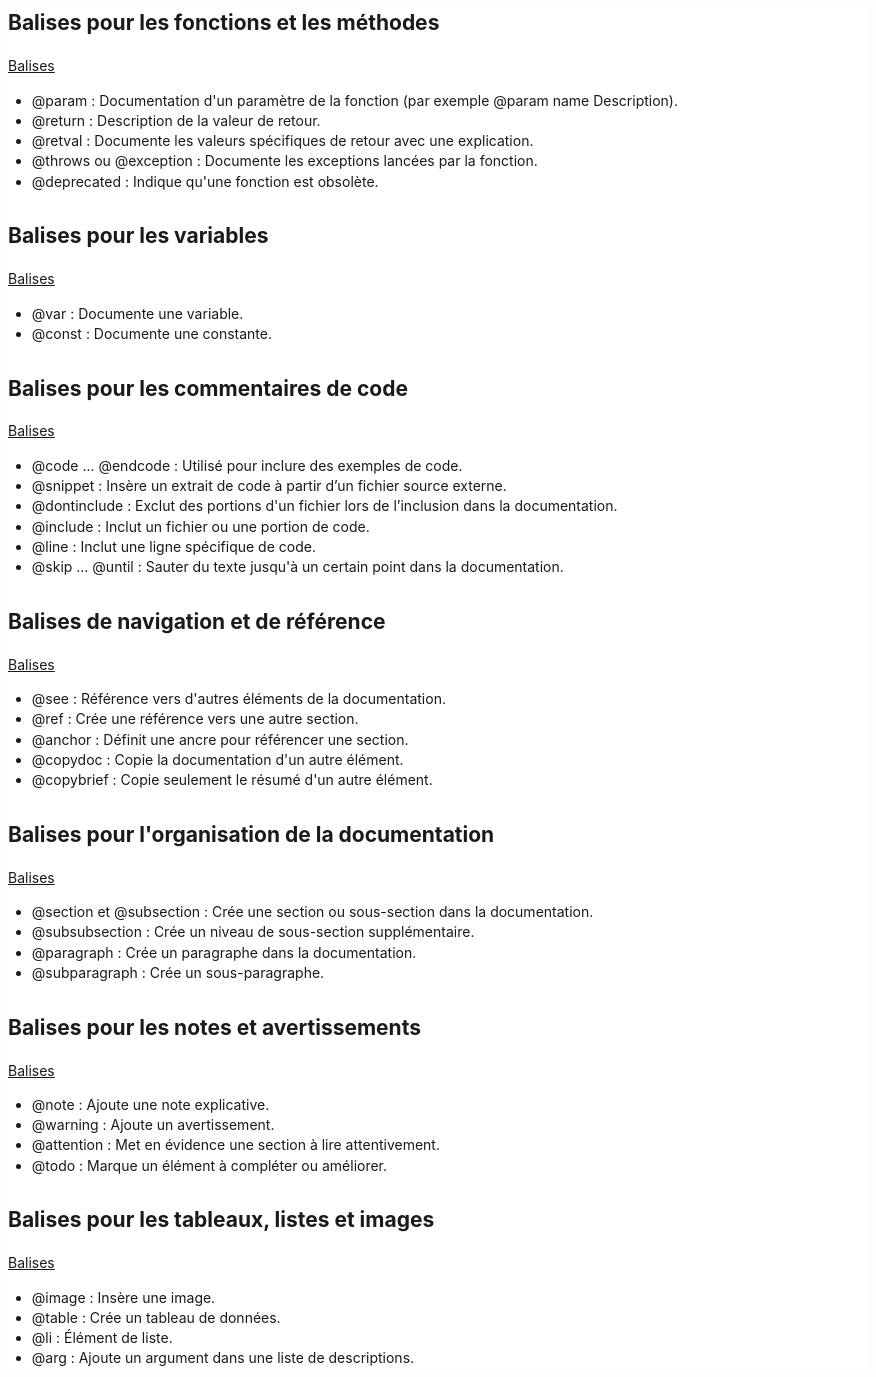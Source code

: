 ## Balises pour les fonctions et les méthodes
[Balises](#balises)  
-    @param : Documentation d'un paramètre de la fonction (par exemple @param name Description).
-    @return : Description de la valeur de retour.
-    @retval : Documente les valeurs spécifiques de retour avec une explication.
-    @throws ou @exception : Documente les exceptions lancées par la fonction.
-    @deprecated : Indique qu'une fonction est obsolète.

## Balises pour les variables
[Balises](#balises)  
-    @var : Documente une variable.
-    @const : Documente une constante.

## Balises pour les commentaires de code
[Balises](#balises)  
-    @code ... @endcode : Utilisé pour inclure des exemples de code.
-    @snippet : Insère un extrait de code à partir d’un fichier source externe.
-    @dontinclude : Exclut des portions d'un fichier lors de l’inclusion dans la documentation.
-    @include : Inclut un fichier ou une portion de code.
-    @line : Inclut une ligne spécifique de code.
-    @skip ... @until : Sauter du texte jusqu'à un certain point dans la documentation.

## Balises de navigation et de référence
[Balises](#balises)  
-    @see : Référence vers d'autres éléments de la documentation.
-    @ref : Crée une référence vers une autre section.
-    @anchor : Définit une ancre pour référencer une section.
-    @copydoc : Copie la documentation d'un autre élément.
-    @copybrief : Copie seulement le résumé d'un autre élément.

## Balises pour l'organisation de la documentation
[Balises](#balises)  
-    @section et @subsection : Crée une section ou sous-section dans la documentation.
-    @subsubsection : Crée un niveau de sous-section supplémentaire.
-    @paragraph : Crée un paragraphe dans la documentation.
-    @subparagraph : Crée un sous-paragraphe.

## Balises pour les notes et avertissements
[Balises](#balises)  
-    @note : Ajoute une note explicative.
-    @warning : Ajoute un avertissement.
-    @attention : Met en évidence une section à lire attentivement.
-    @todo : Marque un élément à compléter ou améliorer.

## Balises pour les tableaux, listes et images
[Balises](#balises)  
-    @image : Insère une image.
-    @table : Crée un tableau de données.
-    @li : Élément de liste.
-    @arg : Ajoute un argument dans une liste de descriptions.
